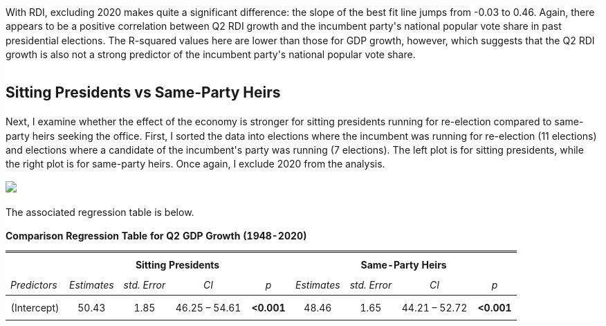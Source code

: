</table>

With RDI, excluding 2020 makes quite a significant difference: the slope of the best fit line jumps from -0.03 to 0.46. Again, there appears to be a positive correlation between Q2 RDI growth and the incumbent party's national popular vote share in past presidential elections. The R-squared values here are lower than those for GDP growth, however, which suggests that the Q2 RDI growth is also not a strong predictor of the incumbent party's national popular vote share. 

## Sitting Presidents vs Same-Party Heirs
Next, I examine whether the effect of the economy is stronger for sitting presidents running for re-election compared to same-party heirs seeking the office. First, I sorted the data into elections where the incumbent was running for re-election (11 elections) and elections where a candidate of the incumbent's party was running (7 elections). The left plot is for sitting presidents, while the right plot is for same-party heirs. Once again, I exclude 2020 from the analysis.

<img src="{{< blogdown/postref >}}index_files/figure-html/comparison gdp-1.png" width="1152" />

The associated regression table is below.

<table style="border-collapse:collapse; border:none;">
<caption style="font-weight: bold; text-align:left;">Comparison Regression Table for Q2 GDP Growth (1948-2020)</caption>
<tr>
<th style="border-top: double; text-align:center; font-style:normal; font-weight:bold; padding:0.2cm;  text-align:left; ">&nbsp;</th>
<th colspan="4" style="border-top: double; text-align:center; font-style:normal; font-weight:bold; padding:0.2cm; ">Sitting Presidents</th>
<th colspan="4" style="border-top: double; text-align:center; font-style:normal; font-weight:bold; padding:0.2cm; ">Same-Party Heirs</th>
</tr>
<tr>
<td style=" text-align:center; border-bottom:1px solid; font-style:italic; font-weight:normal;  text-align:left; ">Predictors</td>
<td style=" text-align:center; border-bottom:1px solid; font-style:italic; font-weight:normal;  ">Estimates</td>
<td style=" text-align:center; border-bottom:1px solid; font-style:italic; font-weight:normal;  ">std. Error</td>
<td style=" text-align:center; border-bottom:1px solid; font-style:italic; font-weight:normal;  ">CI</td>
<td style=" text-align:center; border-bottom:1px solid; font-style:italic; font-weight:normal;  ">p</td>
<td style=" text-align:center; border-bottom:1px solid; font-style:italic; font-weight:normal;  ">Estimates</td>
<td style=" text-align:center; border-bottom:1px solid; font-style:italic; font-weight:normal;  col7">std. Error</td>
<td style=" text-align:center; border-bottom:1px solid; font-style:italic; font-weight:normal;  col8">CI</td>
<td style=" text-align:center; border-bottom:1px solid; font-style:italic; font-weight:normal;  col9">p</td>
</tr>
<tr>
<td style=" padding:0.2cm; text-align:left; vertical-align:top; text-align:left; ">(Intercept)</td>
<td style=" padding:0.2cm; text-align:left; vertical-align:top; text-align:center;  ">50.43</td>
<td style=" padding:0.2cm; text-align:left; vertical-align:top; text-align:center;  ">1.85</td>
<td style=" padding:0.2cm; text-align:left; vertical-align:top; text-align:center;  ">46.25&nbsp;&ndash;&nbsp;54.61</td>
<td style=" padding:0.2cm; text-align:left; vertical-align:top; text-align:center;  "><strong>&lt;0.001</strong></td>
<td style=" padding:0.2cm; text-align:left; vertical-align:top; text-align:center;  ">48.46</td>
<td style=" padding:0.2cm; text-align:left; vertical-align:top; text-align:center;  col7">1.65</td>
<td style=" padding:0.2cm; text-align:left; vertical-align:top; text-align:center;  col8">44.21&nbsp;&ndash;&nbsp;52.72</td>
<td style=" padding:0.2cm; text-align:left; vertical-align:top; text-align:center;  col9"><strong>&lt;0.001</strong></td>